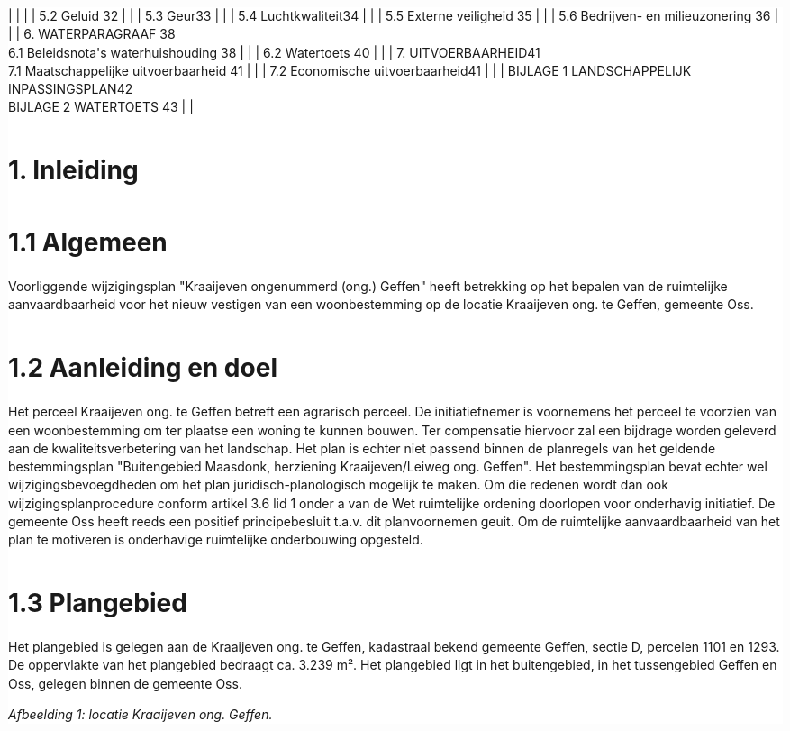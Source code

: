 |                                                                       |  |
| 5.2 Geluid 32                                                         |  |
| 5.3 Geur33                                                            |  |
| 5.4 Luchtkwaliteit34                                                  |  |
| 5.5 Externe veiligheid 35                                             |  |
| 5.6 Bedrijven- en milieuzonering 36                                   |  |
| 6. WATERPARAGRAAF 38<br>6.1 Beleidsnota's waterhuishouding 38         |  |
| 6.2 Watertoets 40                                                     |  |
| 7. UITVOERBAARHEID41<br>7.1 Maatschappelijke uitvoerbaarheid 41       |  |
| 7.2 Economische uitvoerbaarheid41                                     |  |
| BIJLAGE 1 LANDSCHAPPELIJK INPASSINGSPLAN42<br>BIJLAGE 2 WATERTOETS 43 |  |

# <span id="page-5-0"></span>**1. Inleiding**

# <span id="page-5-1"></span>**1.1 Algemeen**

Voorliggende wijzigingsplan "Kraaijeven ongenummerd (ong.) Geffen" heeft betrekking op het bepalen van de ruimtelijke aanvaardbaarheid voor het nieuw vestigen van een woonbestemming op de locatie Kraaijeven ong. te Geffen, gemeente Oss.

# <span id="page-5-2"></span>**1.2 Aanleiding en doel**

Het perceel Kraaijeven ong. te Geffen betreft een agrarisch perceel. De initiatiefnemer is voornemens het perceel te voorzien van een woonbestemming om ter plaatse een woning te kunnen bouwen. Ter compensatie hiervoor zal een bijdrage worden geleverd aan de kwaliteitsverbetering van het landschap. Het plan is echter niet passend binnen de planregels van het geldende bestemmingsplan "Buitengebied Maasdonk, herziening Kraaijeven/Leiweg ong. Geffen". Het bestemmingsplan bevat echter wel wijzigingsbevoegdheden om het plan juridisch-planologisch mogelijk te maken. Om die redenen wordt dan ook wijzigingsplanprocedure conform artikel 3.6 lid 1 onder a van de Wet ruimtelijke ordening doorlopen voor onderhavig initiatief. De gemeente Oss heeft reeds een positief principebesluit t.a.v. dit planvoornemen geuit. Om de ruimtelijke aanvaardbaarheid van het plan te motiveren is onderhavige ruimtelijke onderbouwing opgesteld.

# <span id="page-5-3"></span>**1.3 Plangebied**

Het plangebied is gelegen aan de Kraaijeven ong. te Geffen, kadastraal bekend gemeente Geffen, sectie D, percelen 1101 en 1293. De oppervlakte van het plangebied bedraagt ca. 3.239 m². Het plangebied ligt in het buitengebied, in het tussengebied Geffen en Oss, gelegen binnen de gemeente Oss.

*Afbeelding 1: locatie Kraaijeven ong. Geffen.*

